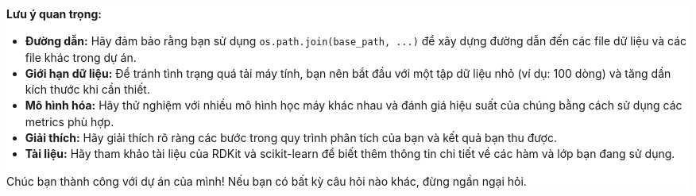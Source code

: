 **Lưu ý quan trọng:**

*   **Đường dẫn:** Hãy đảm bảo rằng bạn sử dụng `os.path.join(base_path, ...)` để xây dựng đường dẫn đến các file dữ liệu và các file khác trong dự án.
*   **Giới hạn dữ liệu:** Để tránh tình trạng quá tải máy tính, bạn nên bắt đầu với một tập dữ liệu nhỏ (ví dụ: 100 dòng) và tăng dần kích thước khi cần thiết.
*   **Mô hình hóa:** Hãy thử nghiệm với nhiều mô hình học máy khác nhau và đánh giá hiệu suất của chúng bằng cách sử dụng các metrics phù hợp.
*   **Giải thích:** Hãy giải thích rõ ràng các bước trong quy trình phân tích của bạn và kết quả bạn thu được.
*   **Tài liệu:** Hãy tham khảo tài liệu của RDKit và scikit-learn để biết thêm thông tin chi tiết về các hàm và lớp bạn đang sử dụng.

Chúc bạn thành công với dự án của mình! Nếu bạn có bất kỳ câu hỏi nào khác, đừng ngần ngại hỏi.
